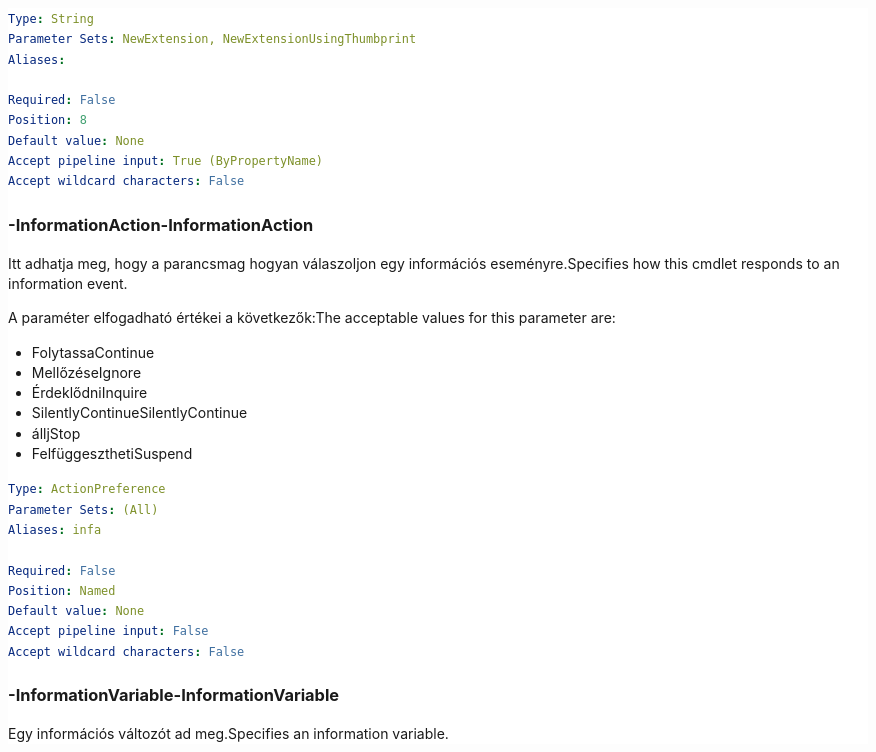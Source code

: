 ```yaml
Type: String
Parameter Sets: NewExtension, NewExtensionUsingThumbprint
Aliases: 

Required: False
Position: 8
Default value: None
Accept pipeline input: True (ByPropertyName)
Accept wildcard characters: False
```

### <span data-ttu-id="2f4a1-124">-InformationAction</span><span class="sxs-lookup"><span data-stu-id="2f4a1-124">-InformationAction</span></span>
<span data-ttu-id="2f4a1-125">Itt adhatja meg, hogy a parancsmag hogyan válaszoljon egy információs eseményre.</span><span class="sxs-lookup"><span data-stu-id="2f4a1-125">Specifies how this cmdlet responds to an information event.</span></span>

<span data-ttu-id="2f4a1-126">A paraméter elfogadható értékei a következők:</span><span class="sxs-lookup"><span data-stu-id="2f4a1-126">The acceptable values for this parameter are:</span></span>

- <span data-ttu-id="2f4a1-127">Folytassa</span><span class="sxs-lookup"><span data-stu-id="2f4a1-127">Continue</span></span>
- <span data-ttu-id="2f4a1-128">Mellőzése</span><span class="sxs-lookup"><span data-stu-id="2f4a1-128">Ignore</span></span>
- <span data-ttu-id="2f4a1-129">Érdeklődni</span><span class="sxs-lookup"><span data-stu-id="2f4a1-129">Inquire</span></span>
- <span data-ttu-id="2f4a1-130">SilentlyContinue</span><span class="sxs-lookup"><span data-stu-id="2f4a1-130">SilentlyContinue</span></span>
- <span data-ttu-id="2f4a1-131">állj</span><span class="sxs-lookup"><span data-stu-id="2f4a1-131">Stop</span></span>
- <span data-ttu-id="2f4a1-132">Felfüggesztheti</span><span class="sxs-lookup"><span data-stu-id="2f4a1-132">Suspend</span></span>

```yaml
Type: ActionPreference
Parameter Sets: (All)
Aliases: infa

Required: False
Position: Named
Default value: None
Accept pipeline input: False
Accept wildcard characters: False
```

### <span data-ttu-id="2f4a1-133">-InformationVariable</span><span class="sxs-lookup"><span data-stu-id="2f4a1-133">-InformationVariable</span></span>
<span data-ttu-id="2f4a1-134">Egy információs változót ad meg.</span><span class="sxs-lookup"><span data-stu-id="2f4a1-134">Specifies an information variable.</span></span>
